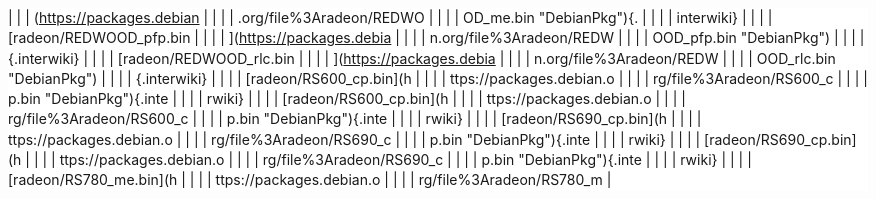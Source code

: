 |                          |                          | (https://packages.debian |
|                          |                          | .org/file%3Aradeon/REDWO |
|                          |                          | OD_me.bin "DebianPkg"){. |
|                          |                          | interwiki}               |
|                          |                          | [radeon/REDWOOD\_pfp.bin |
|                          |                          | ](https://packages.debia |
|                          |                          | n.org/file%3Aradeon/REDW |
|                          |                          | OOD_pfp.bin "DebianPkg") |
|                          |                          | {.interwiki}             |
|                          |                          | [radeon/REDWOOD\_rlc.bin |
|                          |                          | ](https://packages.debia |
|                          |                          | n.org/file%3Aradeon/REDW |
|                          |                          | OOD_rlc.bin "DebianPkg") |
|                          |                          | {.interwiki}             |
|                          |                          | [radeon/RS600\_cp.bin](h |
|                          |                          | ttps://packages.debian.o |
|                          |                          | rg/file%3Aradeon/RS600_c |
|                          |                          | p.bin "DebianPkg"){.inte |
|                          |                          | rwiki}                   |
|                          |                          | [radeon/RS600\_cp.bin](h |
|                          |                          | ttps://packages.debian.o |
|                          |                          | rg/file%3Aradeon/RS600_c |
|                          |                          | p.bin "DebianPkg"){.inte |
|                          |                          | rwiki}                   |
|                          |                          | [radeon/RS690\_cp.bin](h |
|                          |                          | ttps://packages.debian.o |
|                          |                          | rg/file%3Aradeon/RS690_c |
|                          |                          | p.bin "DebianPkg"){.inte |
|                          |                          | rwiki}                   |
|                          |                          | [radeon/RS690\_cp.bin](h |
|                          |                          | ttps://packages.debian.o |
|                          |                          | rg/file%3Aradeon/RS690_c |
|                          |                          | p.bin "DebianPkg"){.inte |
|                          |                          | rwiki}                   |
|                          |                          | [radeon/RS780\_me.bin](h |
|                          |                          | ttps://packages.debian.o |
|                          |                          | rg/file%3Aradeon/RS780_m |